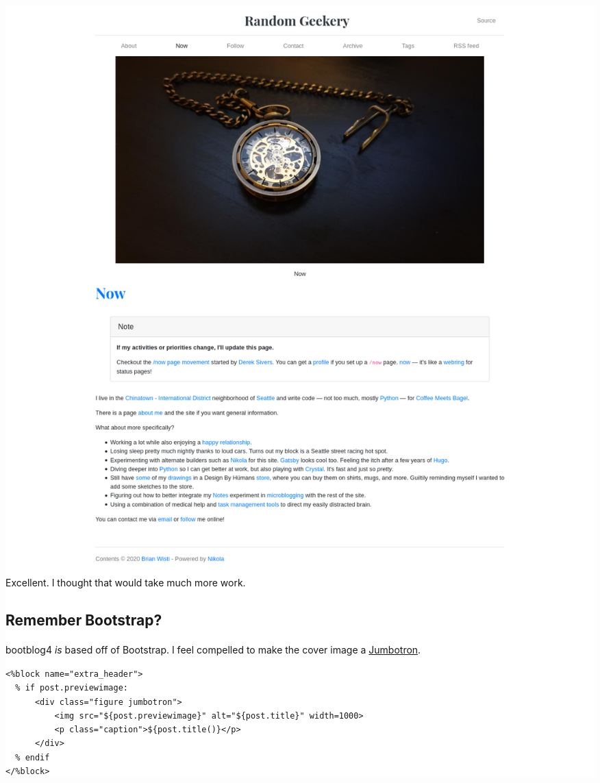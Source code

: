 ![screenshot of /now page with nikola style](cover-in-page.png "Cover image in a non-post page")

Excellent. I thought that would take much more work.

## Remember Bootstrap?

bootblog4 *is* based off of Bootstrap. I feel compelled to make the
cover image a
[Jumbotron](https://getbootstrap.com/docs/4.4/components/jumbotron/).

``` mako
<%block name="extra_header">
  % if post.previewimage:
      <div class="figure jumbotron">
          <img src="${post.previewimage}" alt="${post.title}" width=1000>
          <p class="caption">${post.title()}</p>
      </div>
  % endif
</%block>
```
